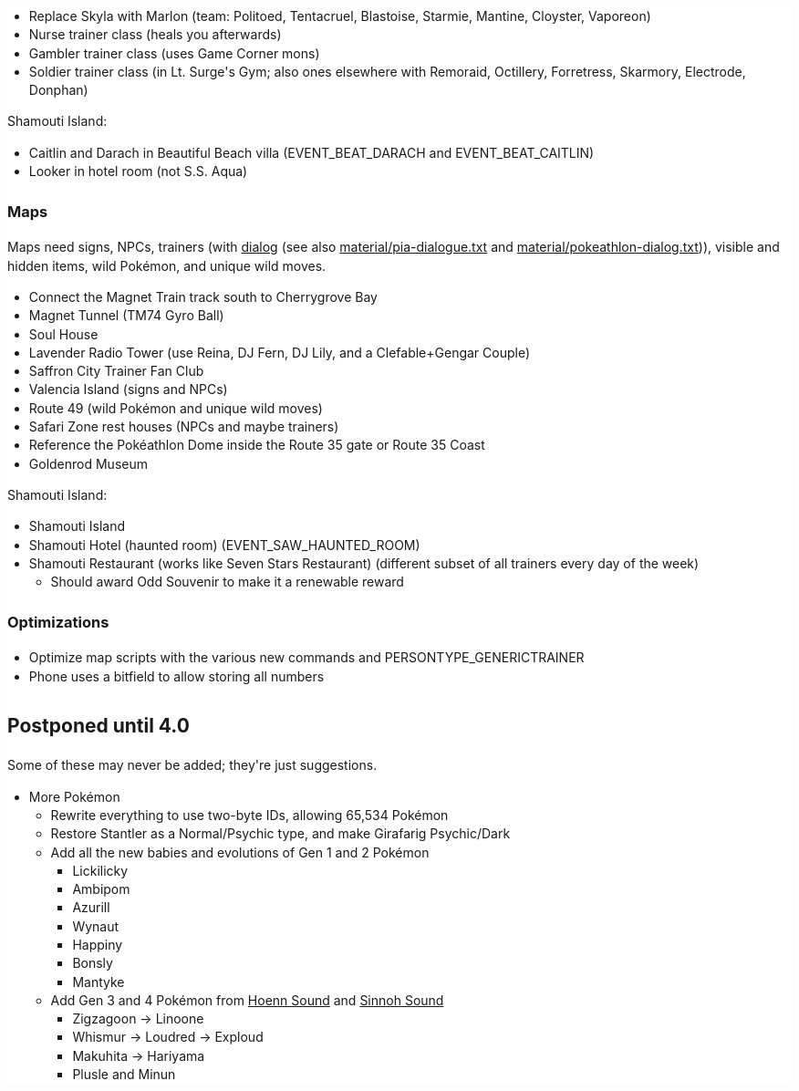 * Replace Skyla with Marlon (team: Politoed, Tentacruel, Blastoise, Starmie, Mantine, Cloyster, Vaporeon)
* Nurse trainer class (heals you afterwards)
* Gambler trainer class (uses Game Corner mons)
* Soldier trainer class (in Lt. Surge's Gym; also ones elsewhere with Remoraid, Octillery, Forretress, Skarmory, Electrode, Donphan)

Shamouti Island:

* Caitlin and Darach in Beautiful Beach villa (EVENT_BEAT_DARACH and EVENT_BEAT_CAITLIN)
* Looker in hotel room (not S.S. Aqua)


### Maps

Maps need signs, NPCs, trainers (with [dialog](https://docs.google.com/document/d/1_IDuWAP-QBRC5l4grKZKKlfWKQ2BjC2Yo0aynmli1Ac/view) (see also [material/pia-dialogue.txt](material/pia-dialogue.txt) and [material/pokeathlon-dialog.txt](material/pokeathlon-dialog.txt))), visible and hidden items, wild Pokémon, and unique wild moves.

* Connect the Magnet Train track south to Cherrygrove Bay
* Magnet Tunnel (TM74 Gyro Ball)
* Soul House
* Lavender Radio Tower (use Reina, DJ Fern, DJ Lily, and a Clefable+Gengar Couple)
* Saffron City Trainer Fan Club
* Valencia Island (signs and NPCs)
* Route 49 (wild Pokémon and unique wild moves)
* Safari Zone rest houses (NPCs and maybe trainers)
* Reference the Pokéathlon Dome inside the Route 35 gate or Route 35 Coast
* Goldenrod Museum


Shamouti Island:

* Shamouti Island
* Shamouti Hotel (haunted room) (EVENT_SAW_HAUNTED_ROOM)
* Shamouti Restaurant (works like Seven Stars Restaurant) (different subset of all trainers every day of the week)
  - Should award Odd Souvenir to make it a renewable reward


### Optimizations

* Optimize map scripts with the various new commands and PERSONTYPE_GENERICTRAINER
* Phone uses a bitfield to allow storing all numbers


## Postponed until 4.0

Some of these may never be added; they're just suggestions.

* More Pokémon
   * Rewrite everything to use two-byte IDs, allowing 65,534 Pokémon
   * Restore Stantler as a Normal/Psychic type, and make Girafarig Psychic/Dark
   * Add all the new babies and evolutions of Gen 1 and 2 Pokémon
      * Lickilicky
      * Ambipom
      * Azurill
      * Wynaut
      * Happiny
      * Bonsly
      * Mantyke
   * Add Gen 3 and 4 Pokémon from [Hoenn Sound](https://bulbapedia.bulbagarden.net/wiki/Hoenn_Sound#Hoenn_Sound) and [Sinnoh Sound](https://bulbapedia.bulbagarden.net/wiki/Hoenn_Sound#Sinnoh_Sound)
      * Zigzagoon → Linoone
      * Whismur → Loudred → Exploud
      * Makuhita → Hariyama
      * Plusle and Minun